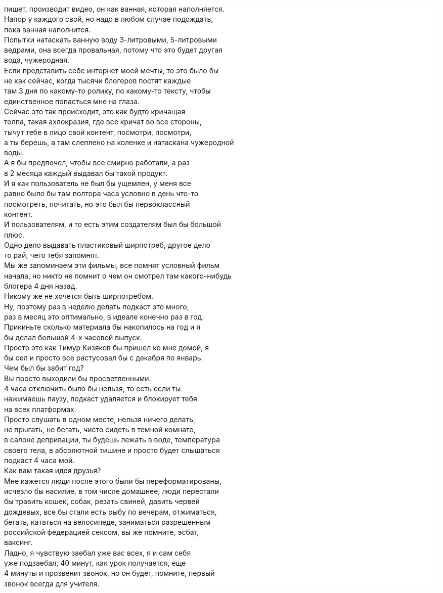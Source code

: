пишет, производит видео, он как ванная, которая наполняется.  
Напор у каждого свой, но надо в любом случае подождать,  
пока ванная наполнится.  
Попытки натаскать ванную воду 3-литровыми, 5-литровыми  
ведрами, она всегда провальная, потому что это будет другая  
вода, чужеродная.  
Если представить себе интернет моей мечты, то это было бы  
не как сейчас, когда тысячи блогеров постят каждые  
там 3 дня по какому-то ролику, по какому-то тексту, чтобы  
единственное попасться мне на глаза.  
Сейчас это так происходит, это как будто кричащая  
толпа, такая ахлокразия, где все кричат во все стороны,  
тычут тебе в лицо свой контент, посмотри, посмотри,  
а ты берешь, а там слеплено на коленке и натаскана чужеродной  
воды.  
А я бы предпочел, чтобы все смирно работали, а раз  
в 2 месяца каждый выдавал бы такой продукт.  
И я как пользователь не был бы ущемлен, у меня все  
равно было бы там полтора часа условно в день что-то  
посмотреть, почитать, но это был бы первоклассный  
контент.  
И пользователям, и то есть этим создателям был бы большой  
плюс.  
Одно дело выдавать пластиковый ширпотреб, другое дело  
то рай, чего тебя запомнят.  
Мы же запоминаем эти фильмы, все помнят условный фильм  
начала, но никто не помнит о чем он смотрел там какого-нибудь  
блогера 4 дня назад.  
Никому же не хочется быть ширпотребом.  
Ну, поэтому раз в неделю делать подкаст это много,  
раз в месяц это оптимально, в идеале конечно раз в год.  
Прикиньте сколько материала бы накопилось на год и я  
бы делал большой 4-х часовой выпуск.  
Просто это как Тимур Кизяков бы пришел ко мне домой, я  
бы сел и просто все растусовал бы с декабря по январь.  
Чем был бы забит год?  
Вы просто выходили бы просветленными.  
4 часа отключить было бы нельзя, то есть если ты  
нажимаешь паузу, подкаст удаляется и блокирует тебя  
на всех платформах.  
Просто слушать в одном месте, нельзя ничего делать,  
не прыгать, не бегать, чисто сидеть в темной комнате,  
в салоне депривации, ты будешь лежать в воде, температура  
своего тела, в абсолютной тишине и просто будет слышаться  
подкаст 4 часа мой.  
Как вам такая идея друзья?  
Мне кажется люди после этого были бы переформатированы,  
исчезло бы насилие, в том числе домашнее, люди перестали  
бы травить кошек, собак, резать свиней, давить червей  
дождевых, все бы стали есть рыбу по вечерам, отжиматься,  
бегать, кататься на велосипеде, заниматься разрешенным  
российской федерацией сексом, вы же помните, эсбат,  
ваксинг.  
Ладно, я чувствую заебал уже вас всех, я и сам себя  
уже подзаебал, 40 минут, как урок получается, еще  
4 минуты и прозвенит звонок, но он будет, помните, первый  
звонок всегда для учителя.  
